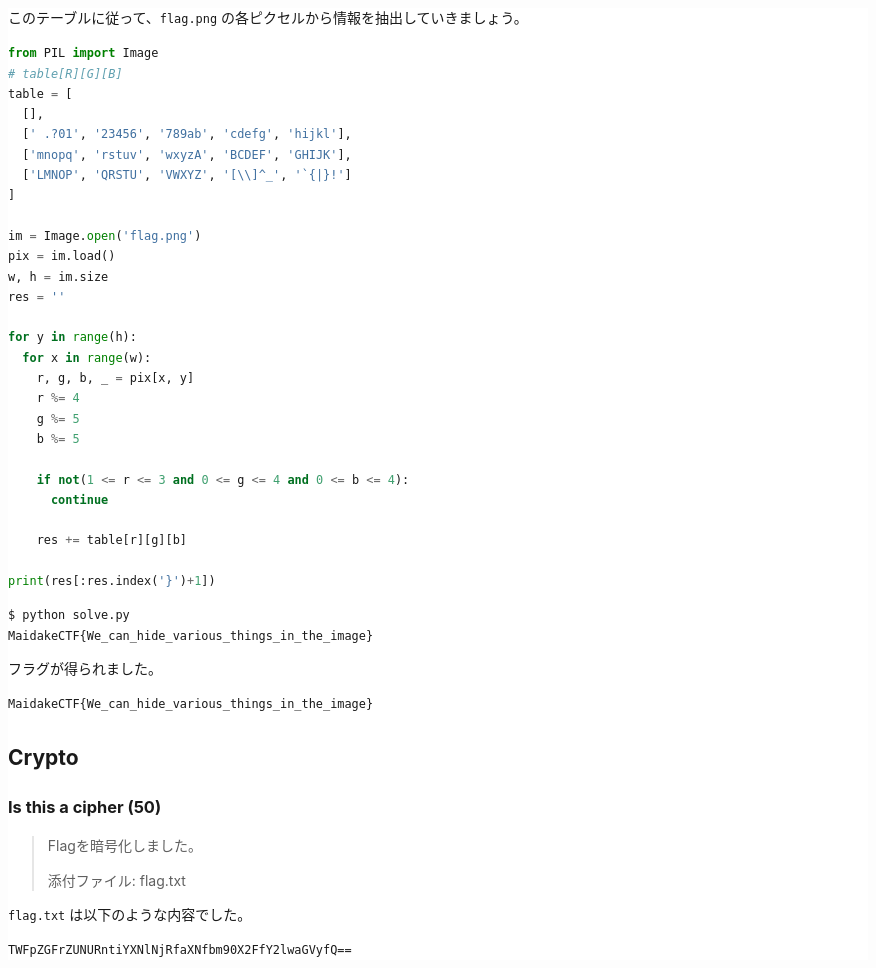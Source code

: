 このテーブルに従って、`flag.png` の各ピクセルから情報を抽出していきましょう。

```python
from PIL import Image
# table[R][G][B]
table = [
  [],
  [' .?01', '23456', '789ab', 'cdefg', 'hijkl'],
  ['mnopq', 'rstuv', 'wxyzA', 'BCDEF', 'GHIJK'],
  ['LMNOP', 'QRSTU', 'VWXYZ', '[\\]^_', '`{|}!']
]

im = Image.open('flag.png')
pix = im.load()
w, h = im.size
res = ''

for y in range(h):
  for x in range(w):
    r, g, b, _ = pix[x, y]
    r %= 4
    g %= 5
    b %= 5

    if not(1 <= r <= 3 and 0 <= g <= 4 and 0 <= b <= 4):
      continue

    res += table[r][g][b]

print(res[:res.index('}')+1])
```

```
$ python solve.py
MaidakeCTF{We_can_hide_various_things_in_the_image}
```

フラグが得られました。

```
MaidakeCTF{We_can_hide_various_things_in_the_image}
```

## Crypto
### Is this a cipher (50)
> Flagを暗号化しました。
> 
> 添付ファイル: flag.txt

`flag.txt` は以下のような内容でした。

```
TWFpZGFrZUNURntiYXNlNjRfaXNfbm90X2FfY2lwaGVyfQ==
```
